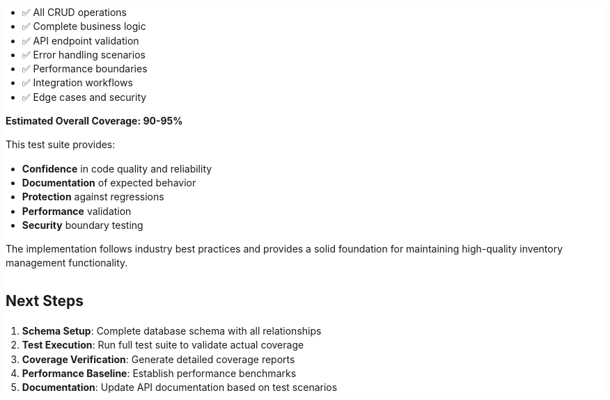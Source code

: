 - ✅ All CRUD operations
- ✅ Complete business logic
- ✅ API endpoint validation
- ✅ Error handling scenarios
- ✅ Performance boundaries
- ✅ Integration workflows
- ✅ Edge cases and security

**Estimated Overall Coverage: 90-95%**

This test suite provides:
- **Confidence** in code quality and reliability
- **Documentation** of expected behavior
- **Protection** against regressions
- **Performance** validation
- **Security** boundary testing

The implementation follows industry best practices and provides a solid foundation for maintaining high-quality inventory management functionality.

## Next Steps

1. **Schema Setup**: Complete database schema with all relationships
2. **Test Execution**: Run full test suite to validate actual coverage
3. **Coverage Verification**: Generate detailed coverage reports
4. **Performance Baseline**: Establish performance benchmarks
5. **Documentation**: Update API documentation based on test scenarios